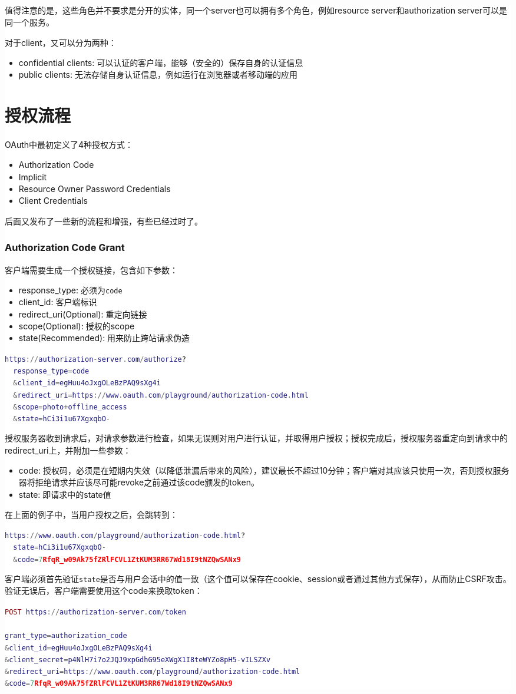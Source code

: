 值得注意的是，这些角色并不要求是分开的实体，同一个server也可以拥有多个角色，例如resource server和authorization server可以是同一个服务。

对于client，又可以分为两种：

* confidential clients: 可以认证的客户端，能够（安全的）保存自身的认证信息
* public clients: 无法存储自身认证信息，例如运行在浏览器或者移动端的应用


# 授权流程

OAuth中最初定义了4种授权方式：

* Authorization Code
* Implicit
* Resource Owner Password Credentials
* Client Credentials

后面又发布了一些新的流程和增强，有些已经过时了。

### Authorization Code Grant

客户端需要生成一个授权链接，包含如下参数：

* response_type: 必须为`code`
* client_id: 客户端标识
* redirect_uri(Optional): 重定向链接
* scope(Optional): 授权的scope
* state(Recommended):  用来防止跨站请求伪造

```lua
https://authorization-server.com/authorize?
  response_type=code
  &client_id=egHuu4oJxgOLeBzPAQ9sXg4i
  &redirect_uri=https://www.oauth.com/playground/authorization-code.html
  &scope=photo+offline_access
  &state=hCi3i1u67XgxqbO-
```

授权服务器收到请求后，对请求参数进行检查，如果无误则对用户进行认证，并取得用户授权；授权完成后，授权服务器重定向到请求中的redirect_uri上，并附加一些参数：

* code: 授权码，必须是在短期内失效（以降低泄漏后带来的风险），建议最长不超过10分钟；客户端对其应该只使用一次，否则授权服务器将拒绝请求并应该尽可能revoke之前通过该code颁发的token。
* state: 即请求中的state值

在上面的例子中，当用户授权之后，会跳转到：

```lua
https://www.oauth.com/playground/authorization-code.html?
  state=hCi3i1u67XgxqbO-
  &code=7RfqR_w09Ak75fZRlFCVL1ZtKUM3RR67Wd18I9tNZQwSANx9
```

客户端必须首先验证`state`是否与用户会话中的值一致（这个值可以保存在cookie、session或者通过其他方式保存），从而防止CSRF攻击。验证无误后，客户端需要使用这个code来换取token：

```lua
POST https://authorization-server.com/token

grant_type=authorization_code
&client_id=egHuu4oJxgOLeBzPAQ9sXg4i
&client_secret=p4NlH7i7o2JQJ9xpGdhG95eXWgX1I8teWYZo8pH5-vILSZXv
&redirect_uri=https://www.oauth.com/playground/authorization-code.html
&code=7RfqR_w09Ak75fZRlFCVL1ZtKUM3RR67Wd18I9tNZQwSANx9
```
